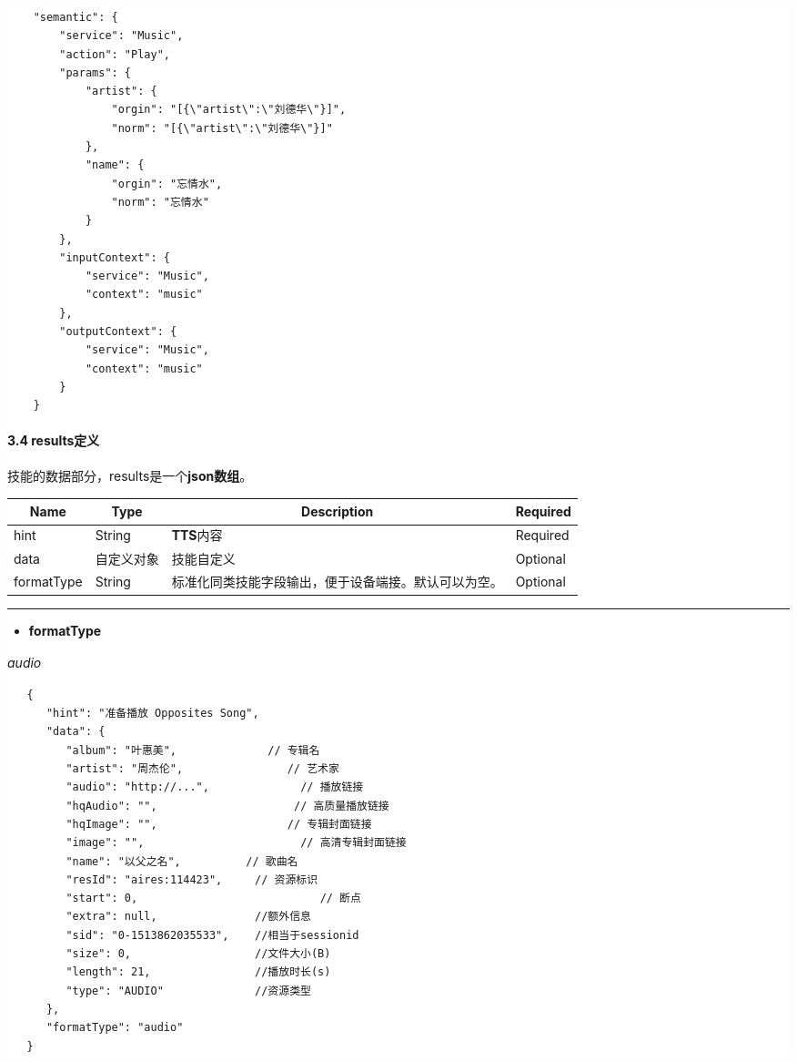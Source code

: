 ```
    "semantic": {
        "service": "Music",
        "action": "Play",
        "params": {
            "artist": {
                "orgin": "[{\"artist\":\"刘德华\"}]",
                "norm": "[{\"artist\":\"刘德华\"}]"
            },
            "name": {
                "orgin": "忘情水",
                "norm": "忘情水"
            }
        },
        "inputContext": {
            "service": "Music",
            "context": "music"
        },
        "outputContext": {
            "service": "Music",
            "context": "music"
        }
    }
```

#### 3.4 results定义

技能的数据部分，results是一个**json数组**。

| Name | Type | Description | Required |
| --- | --- | --- | --- |
| hint | String | **TTS**内容  | Required |
| data | 自定义对象 | 技能自定义 | Optional |
| formatType | String | 标准化同类技能字段输出，便于设备端接。默认可以为空。 | Optional |

---

* **formatType**

_audio_
```
   {
      "hint": "准备播放 Opposites Song",
      "data": {
         "album": "叶惠美",              // 专辑名
         "artist": "周杰伦",                // 艺术家
         "audio": "http://...",              // 播放链接
         "hqAudio": "",                     // 高质量播放链接
         "hqImage": "",                    // 专辑封面链接
         "image": "",                        // 高清专辑封面链接
         "name": "以父之名",          // 歌曲名
         "resId": "aires:114423",     // 资源标识
         "start": 0,                            // 断点
         "extra": null,               //额外信息
         "sid": "0-1513862035533",    //相当于sessionid
         "size": 0,                   //文件大小(B)
         "length": 21,                //播放时长(s)
         "type": "AUDIO"              //资源类型
      },
      "formatType": "audio"
   }
```


[developer_website_link]: https://ros.ai